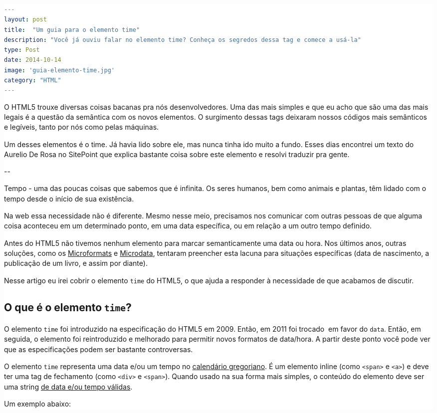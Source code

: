 ```yaml
---
layout: post
title:  "Um guia para o elemento time"
description: "Você já ouviu falar no elemento time? Conheça os segredos dessa tag e comece a usá-la"
type: Post
date: 2014-10-14
image: 'guia-elemento-time.jpg'
category: "HTML"
---
```


O HTML5 trouxe diversas coisas bacanas pra nós desenvolvedores. Uma das mais simples e que eu acho que são uma das mais legais é a questão da semântica com os novos elementos. O surgimento dessas tags deixaram nossos códigos mais semânticos e legíveis, tanto por nós como pelas máquinas.

Um desses elementos é o time. Já havia lido sobre ele, mas nunca tinha ido muito a fundo. Esses dias encontrei um texto do Aurelio De Rosa no SitePoint que explica bastante coisa sobre este elemento e resolvi traduzir pra gente.

--

Tempo - uma das poucas coisas que sabemos que é infinita. Os seres humanos, bem como animais e plantas, têm lidado com o tempo desde o início de sua existência.

Na web essa necessidade não é diferente. Mesmo nesse meio, precisamos nos comunicar com outras pessoas de que alguma coisa aconteceu em um determinado ponto, em uma data específica, ou em relação a um outro tempo definido.

Antes do HTML5 não tivemos nenhum elemento para marcar semanticamente uma data ou hora. Nos últimos anos, outras soluções, como os <a href="http://microformats.org/" target="_blank">Microformats</a> e <a href="http://en.wikipedia.org/wiki/Microdata_%28HTML%29" target="_blank">Microdata</a>, tentaram preencher esta lacuna para situações específicas (data de nascimento, a publicação de um livro, e assim por diante).

Nesse artigo eu irei cobrir o elemento <code>time</code> do HTML5, o que ajuda a responder à necessidade de que acabamos de discutir.

## O que é o elemento <code>time</code>?

O elemento <code>time</code> foi introduzido na especificação do HTML5 em 2009. Então, em 2011 foi trocado  em favor do <code>data</code>. Então, em seguida, o elemento foi reintroduzido e melhorado para permitir novos formatos de data/hora. A partir deste ponto você pode ver que as especificações podem ser bastante controversas.

O elemento <code>time</code> representa uma data e/ou um tempo no <a href="http://en.wikipedia.org/wiki/Gregorian_calendar" target="_blank">calendário gregoriano</a>. É um elemento inline (como <code>&lt;span&gt;</code> e <code>&lt;a&gt;</code>) e deve ter uma tag de fechamento (como <code>&lt;div&gt;</code> e <code>&lt;span&gt;</code>). Quando usado na sua forma mais simples, o conteúdo do elemento deve ser uma string <a href="http://www.w3.org/TR/html5/text-level-semantics.html#the-time-element" target="_blank">de data e/ou tempo válidas</a>.

Um exemplo abaixo:
